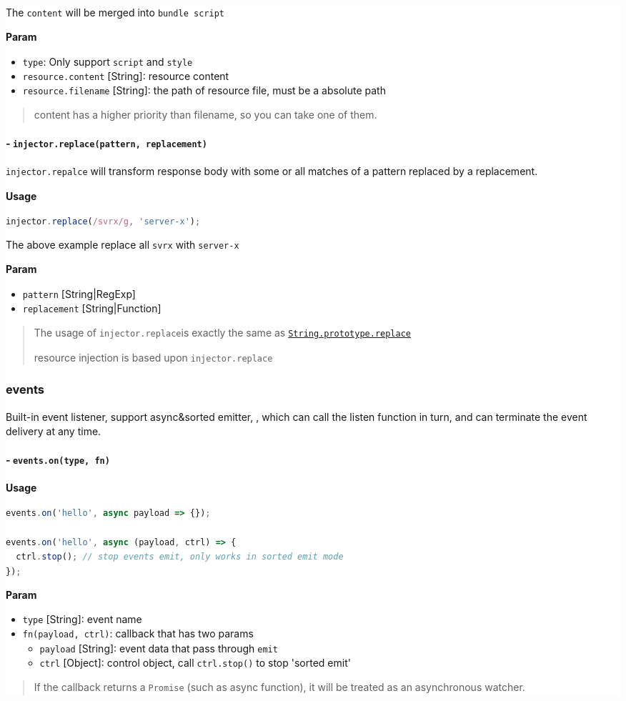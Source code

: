 The `content` will be merged into `bundle script`

**Param**

- `type`: Only support `script` and `style`
- `resource.content` \[String]: resource content
- `resource.filename` \[String]: the path of resource file, must be a absolute path

> content has a higher priority than filename, so you can take one of them.

#### - `injector.replace(pattern, replacement)`

`injector.repalce` will transform response body with some or all matches of a pattern replaced by a replacement.

**Usage**

```js
injector.replace(/svrx/g, 'server-x');
```

The above example replace all `svrx` with `server-x`

**Param**

- `pattern` \[String|RegExp]
- `replacement` \[String|Function]

> The usage of `injector.replace`is exactly the same as [`String.prototype.replace`](https://developer.mozilla.org/en-US/docs/Web/JavaScript/Reference/Global_Objects/String/replace)
>
> resource injection is based upon `injector.replace`

### events

Built-in event listener, support async&sorted emitter, , which can call the listen function in turn, and can terminate the event delivery at any time.

#### - `events.on(type, fn)`

**Usage**

```js
events.on('hello', async payload => {});

events.on('hello', async (payload, ctrl) => {
  ctrl.stop(); // stop events emit, only works in sorted emit mode
});
```

**Param**

- `type` \[String]: event name
- `fn(payload, ctrl)`: callback that has two params
  - `payload` \[String]: event data that pass through `emit`
  - `ctrl` \[Object]: control object, call `ctrl.stop()` to stop 'sorted emit'

> If the callback returns a `Promise` (such as async function), it will be treated as an asynchronous watcher.

